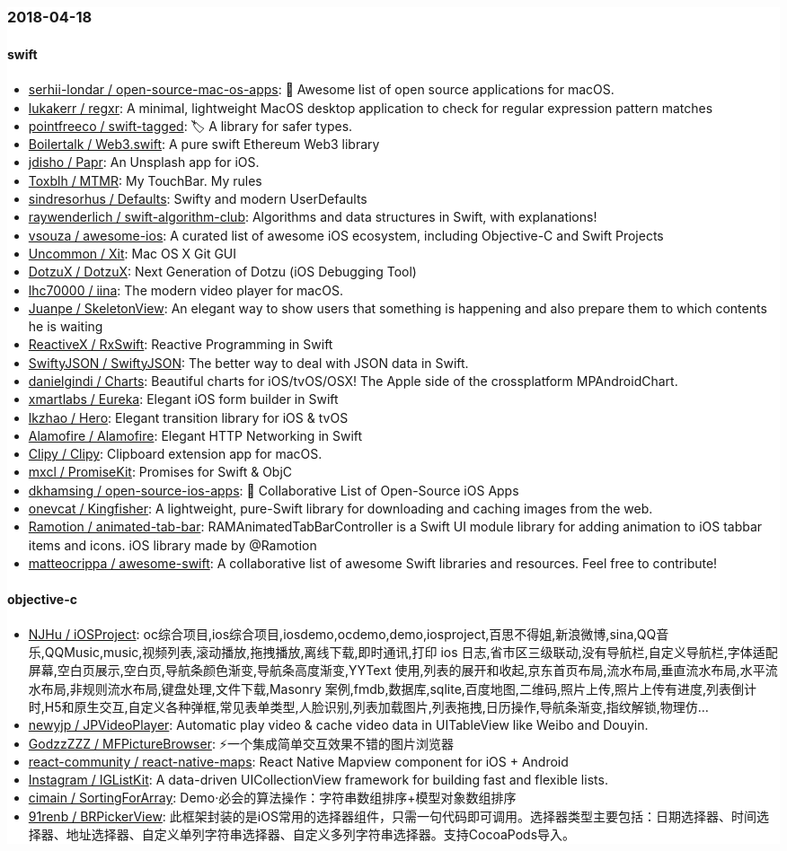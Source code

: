 ### 2018-04-18

#### swift
* [serhii-londar / open-source-mac-os-apps](https://github.com/serhii-londar/open-source-mac-os-apps): 🚀 Awesome list of open source applications for macOS.
* [lukakerr / regxr](https://github.com/lukakerr/regxr): A minimal, lightweight MacOS desktop application to check for regular expression pattern matches
* [pointfreeco / swift-tagged](https://github.com/pointfreeco/swift-tagged): 🏷 A library for safer types.
* [Boilertalk / Web3.swift](https://github.com/Boilertalk/Web3.swift): A pure swift Ethereum Web3 library
* [jdisho / Papr](https://github.com/jdisho/Papr): An Unsplash app for iOS.
* [Toxblh / MTMR](https://github.com/Toxblh/MTMR): My TouchBar. My rules
* [sindresorhus / Defaults](https://github.com/sindresorhus/Defaults): Swifty and modern UserDefaults
* [raywenderlich / swift-algorithm-club](https://github.com/raywenderlich/swift-algorithm-club): Algorithms and data structures in Swift, with explanations!
* [vsouza / awesome-ios](https://github.com/vsouza/awesome-ios): A curated list of awesome iOS ecosystem, including Objective-C and Swift Projects
* [Uncommon / Xit](https://github.com/Uncommon/Xit): Mac OS X Git GUI
* [DotzuX / DotzuX](https://github.com/DotzuX/DotzuX): Next Generation of Dotzu (iOS Debugging Tool)
* [lhc70000 / iina](https://github.com/lhc70000/iina): The modern video player for macOS.
* [Juanpe / SkeletonView](https://github.com/Juanpe/SkeletonView): An elegant way to show users that something is happening and also prepare them to which contents he is waiting
* [ReactiveX / RxSwift](https://github.com/ReactiveX/RxSwift): Reactive Programming in Swift
* [SwiftyJSON / SwiftyJSON](https://github.com/SwiftyJSON/SwiftyJSON): The better way to deal with JSON data in Swift.
* [danielgindi / Charts](https://github.com/danielgindi/Charts): Beautiful charts for iOS/tvOS/OSX! The Apple side of the crossplatform MPAndroidChart.
* [xmartlabs / Eureka](https://github.com/xmartlabs/Eureka): Elegant iOS form builder in Swift
* [lkzhao / Hero](https://github.com/lkzhao/Hero): Elegant transition library for iOS & tvOS
* [Alamofire / Alamofire](https://github.com/Alamofire/Alamofire): Elegant HTTP Networking in Swift
* [Clipy / Clipy](https://github.com/Clipy/Clipy): Clipboard extension app for macOS.
* [mxcl / PromiseKit](https://github.com/mxcl/PromiseKit): Promises for Swift & ObjC
* [dkhamsing / open-source-ios-apps](https://github.com/dkhamsing/open-source-ios-apps): 📱 Collaborative List of Open-Source iOS Apps
* [onevcat / Kingfisher](https://github.com/onevcat/Kingfisher): A lightweight, pure-Swift library for downloading and caching images from the web.
* [Ramotion / animated-tab-bar](https://github.com/Ramotion/animated-tab-bar): RAMAnimatedTabBarController is a Swift UI module library for adding animation to iOS tabbar items and icons. iOS library made by @Ramotion
* [matteocrippa / awesome-swift](https://github.com/matteocrippa/awesome-swift): A collaborative list of awesome Swift libraries and resources. Feel free to contribute!

#### objective-c
* [NJHu / iOSProject](https://github.com/NJHu/iOSProject): oc综合项目,ios综合项目,iosdemo,ocdemo,demo,iosproject,百思不得姐,新浪微博,sina,QQ音乐,QQMusic,music,视频列表,滚动播放,拖拽播放,离线下载,即时通讯,打印 ios 日志,省市区三级联动,没有导航栏,自定义导航栏,字体适配屏幕,空白页展示,空白页,导航条颜色渐变,导航条高度渐变,YYText 使用,列表的展开和收起,京东首页布局,流水布局,垂直流水布局,水平流水布局,非规则流水布局,键盘处理,文件下载,Masonry 案例,fmdb,数据库,sqlite,百度地图,二维码,照片上传,照片上传有进度,列表倒计时,H5和原生交互,自定义各种弹框,常见表单类型,人脸识别,列表加载图片,列表拖拽,日历操作,导航条渐变,指纹解锁,物理仿…
* [newyjp / JPVideoPlayer](https://github.com/newyjp/JPVideoPlayer): Automatic play video & cache video data in UITableView like Weibo and Douyin.
* [GodzzZZZ / MFPictureBrowser](https://github.com/GodzzZZZ/MFPictureBrowser): ⚡️一个集成简单交互效果不错的图片浏览器
* [react-community / react-native-maps](https://github.com/react-community/react-native-maps): React Native Mapview component for iOS + Android
* [Instagram / IGListKit](https://github.com/Instagram/IGListKit): A data-driven UICollectionView framework for building fast and flexible lists.
* [cimain / SortingForArray](https://github.com/cimain/SortingForArray): Demo·必会的算法操作：字符串数组排序+模型对象数组排序
* [91renb / BRPickerView](https://github.com/91renb/BRPickerView): 此框架封装的是iOS常用的选择器组件，只需一句代码即可调用。选择器类型主要包括：日期选择器、时间选择器、地址选择器、自定义单列字符串选择器、自定义多列字符串选择器。支持CocoaPods导入。